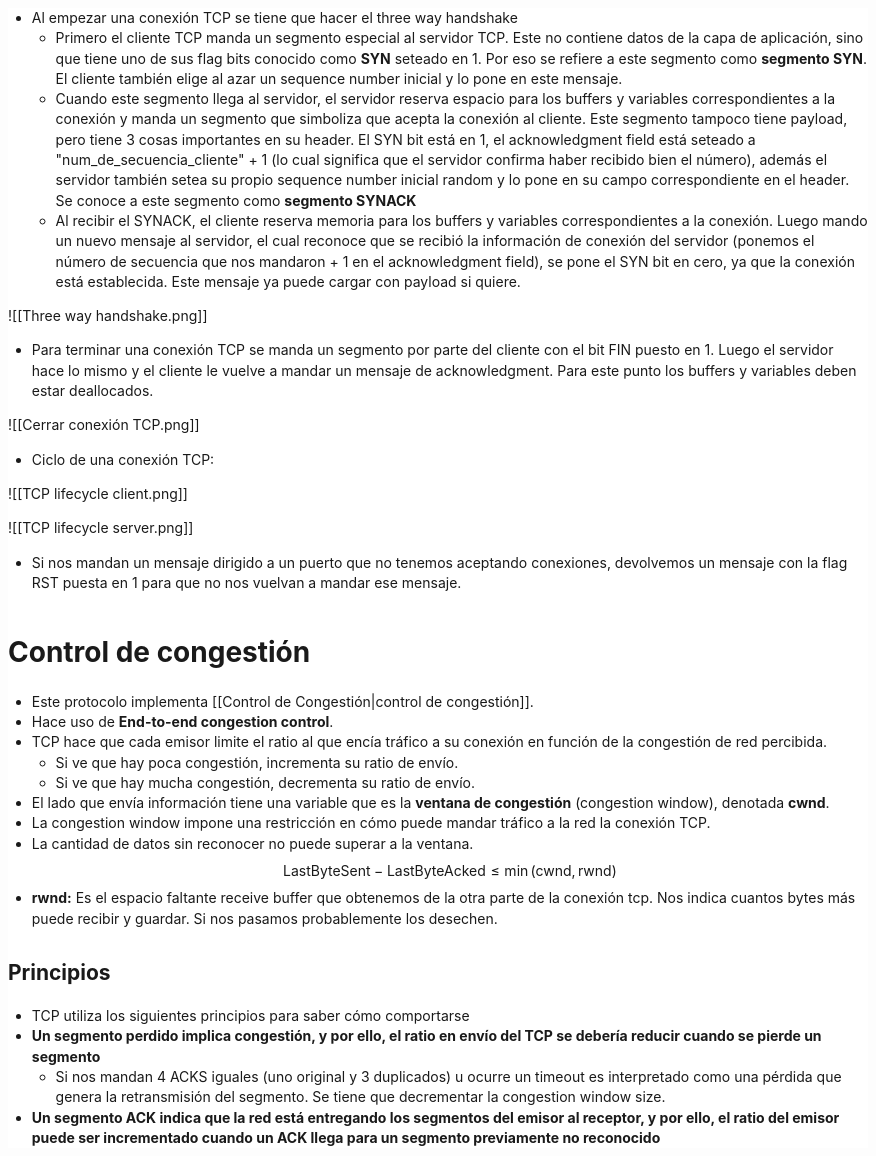 - Al empezar una conexión TCP se tiene que hacer el three way handshake
	- Primero el cliente TCP manda un segmento especial al servidor TCP. Este no contiene datos de la capa de aplicación, sino que tiene uno de sus flag bits conocido como **SYN** seteado en 1. Por eso se refiere a este segmento como **segmento SYN**. El cliente también elige al azar un sequence number inicial y lo pone en este mensaje.
	- Cuando este segmento llega al servidor, el servidor reserva espacio para los buffers y variables correspondientes a la conexión y manda un segmento que simboliza que acepta la conexión al cliente. Este segmento tampoco tiene payload, pero tiene 3 cosas importantes en su header. El SYN bit está en 1, el acknowledgment field está seteado a "num_de_secuencia_cliente" + 1 (lo cual significa que el servidor confirma haber recibido bien el número), además el servidor también setea su propio sequence number inicial random y lo pone en su campo correspondiente en el header. Se conoce a este segmento como **segmento SYNACK**
	- Al recibir el SYNACK, el cliente reserva memoria para los buffers y variables correspondientes a la conexión. Luego mando un nuevo mensaje al servidor, el cual reconoce que se recibió la información de conexión del servidor (ponemos el número de secuencia que nos mandaron + 1 en el acknowledgment field), se pone el SYN bit en cero, ya que la conexión está establecida. Este mensaje ya puede cargar con payload si quiere.

![[Three way handshake.png]]

- Para terminar una conexión TCP se manda un segmento por parte del cliente con el bit FIN puesto en 1. Luego el servidor hace lo mismo y el cliente le vuelve a mandar un mensaje de acknowledgment. Para este punto los buffers y variables deben estar deallocados.

![[Cerrar conexión TCP.png]]

- Ciclo de una conexión TCP:

![[TCP lifecycle client.png]]

![[TCP lifecycle server.png]]

- Si nos mandan un mensaje dirigido a un puerto que no tenemos aceptando conexiones, devolvemos un mensaje con la flag RST puesta en 1 para que no nos vuelvan a mandar ese mensaje.

# Control de congestión

- Este protocolo implementa [[Control de Congestión|control de congestión]].
- Hace uso de **End-to-end congestion control**.
- TCP hace que cada emisor limite el ratio al que encía tráfico a su conexión en función de la congestión de red percibida.
	- Si ve que hay poca congestión, incrementa su ratio de envío.
	- Si ve que hay mucha congestión, decrementa su ratio de envío.
- El lado que envía información tiene una variable que es la **ventana de congestión** (congestion window), denotada **cwnd**. 
- La congestion window impone una restricción en cómo puede mandar tráfico a la red la conexión TCP.
- La cantidad de datos sin reconocer no puede superar a la ventana.
$$\text{LastByteSent} - \text{LastByteAcked} \le \min(\text{cwnd}, \text{rwnd})$$
- **rwnd:** Es el espacio faltante receive buffer que obtenemos de la otra parte de la conexión tcp. Nos indica cuantos bytes más puede recibir y guardar. Si nos pasamos probablemente los desechen.
## Principios
- TCP utiliza los siguientes principios para saber cómo comportarse
- **Un segmento perdido implica congestión, y por ello, el ratio en envío del TCP se debería reducir cuando se pierde un segmento**
	- Si nos mandan 4 ACKS iguales (uno original y 3 duplicados) u ocurre un timeout es interpretado como una pérdida que genera la retransmisión del segmento. Se tiene que decrementar la congestion window size.
- **Un segmento ACK indica que la red está entregando los segmentos del emisor al receptor, y por ello, el ratio del emisor puede ser incrementado cuando un ACK llega para un segmento previamente no reconocido**